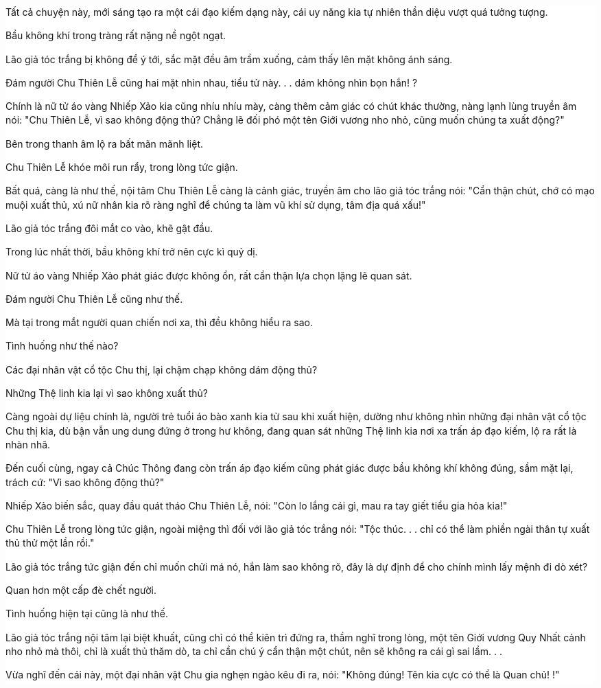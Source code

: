 Tất cả chuyện này, mới sáng tạo ra một cái đạo kiếm dạng này, cái uy năng kia tự nhiên thần diệu vượt quá tưởng tượng.

Bầu không khí trong tràng rất nặng nề ngột ngạt.

Lão giả tóc trắng bị không để ý tới, sắc mặt đều âm trầm xuống, cảm thấy lên mặt không ánh sáng.

Đám người Chu Thiên Lễ cũng hai mặt nhìn nhau, tiểu tử này. . . dám không nhìn bọn hắn! ?

Chính là nữ tử áo vàng Nhiếp Xảo kia cũng nhíu nhíu mày, càng thêm cảm giác có chút khác thường, nàng lạnh lùng truyền âm nói: "Chu Thiên Lễ, vì sao không động thủ? Chẳng lẽ đối phó một tên Giới vương nho nhỏ, cũng muốn chúng ta xuất động?"

Bên trong thanh âm lộ ra bất mãn mãnh liệt.

Chu Thiên Lễ khóe môi run rẩy, trong lòng tức giận.

Bất quá, càng là như thế, nội tâm Chu Thiên Lễ càng là cảnh giác, truyền âm cho lão giả tóc trắng nói: "Cẩn thận chút, chớ có mạo muội xuất thủ, xú nữ nhân kia rõ ràng nghĩ để chúng ta làm vũ khí sử dụng, tâm địa quá xấu!"

Lão giả tóc trắng đôi mắt co vào, khẽ gật đầu.

Trong lúc nhất thời, bầu không khí trở nên cực kì quỷ dị.

Nữ tử áo vàng Nhiếp Xảo phát giác được không ổn, rất cẩn thận lựa chọn lặng lẽ quan sát.

Đám người Chu Thiên Lễ cũng như thế.

Mà tại trong mắt người quan chiến nơi xa, thì đều không hiểu ra sao.

Tình huống như thế nào?

Các đại nhân vật cổ tộc Chu thị, lại chậm chạp không dám động thủ?

Những Thệ linh kia lại vì sao không xuất thủ?

Càng ngoài dự liệu chính là, người trẻ tuổi áo bào xanh kia từ sau khi xuất hiện, dường như không nhìn những đại nhân vật cổ tộc Chu thị kia, dù bận vẫn ung dung đứng ở trong hư không, đang quan sát những Thệ linh kia nơi xa trấn áp đạo kiếm, lộ ra rất là nhàn nhã.

Đến cuối cùng, ngay cả Chúc Thông đang còn trấn áp đạo kiếm cũng phát giác được bầu không khí không đúng, sầm mặt lại, trách cứ: "Vì sao không động thủ?"

Nhiếp Xảo biến sắc, quay đầu quát tháo Chu Thiên Lễ, nói: "Còn lo lắng cái gì, mau ra tay giết tiểu gia hỏa kia!"

Chu Thiên Lễ trong lòng tức giận, ngoài miệng thì đối với lão giả tóc trắng nói: "Tộc thúc. . . chỉ có thể làm phiền ngài thân tự xuất thủ thử một lần rồi."

Lão giả tóc trắng tức giận đến chỉ muốn chửi má nó, hắn làm sao không rõ, đây là dự định để cho chính mình lấy mệnh đi dò xét?

Quan hơn một cấp đè chết người.

Tình huống hiện tại cũng là như thế.

Lão giả tóc trắng nội tâm lại biệt khuất, cũng chỉ có thể kiên trì đứng ra, thầm nghĩ trong lòng, một tên Giới vương Quy Nhất cảnh nho nhỏ mà thôi, chỉ là xuất thủ thăm dò, ta chỉ cần chú ý cẩn thận một chút, nên sẽ không ra cái gì sai lầm. . .

Vừa nghĩ đến cái này, một đại nhân vật Chu gia nghẹn ngào kêu đi ra, nói: "Không đúng! Tên kia cực có thể là Quan chủ! !"
